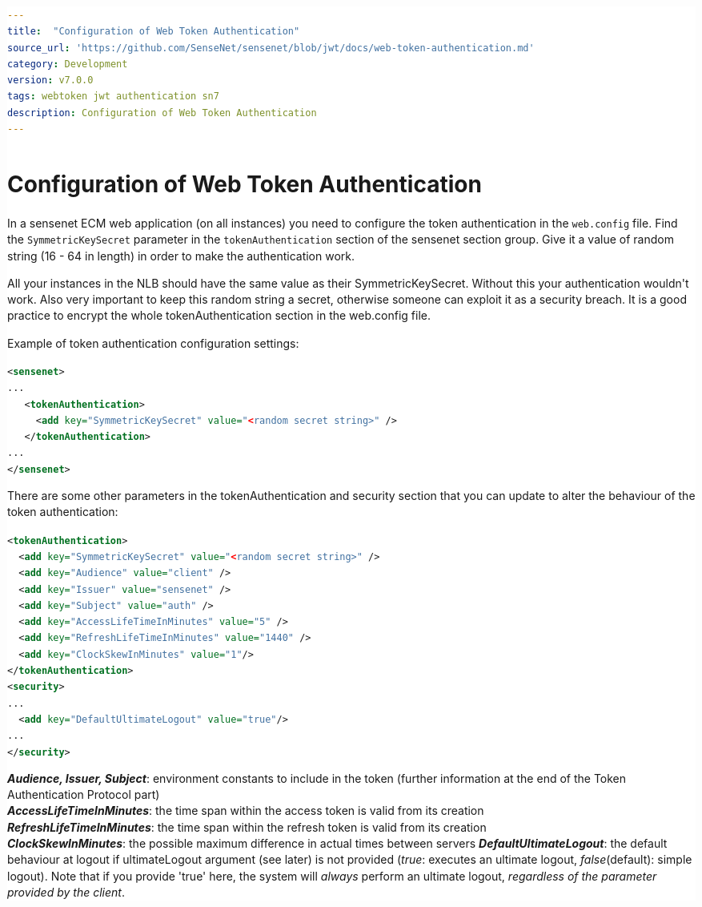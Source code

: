 ```yaml
---
title:  "Configuration of Web Token Authentication"
source_url: 'https://github.com/SenseNet/sensenet/blob/jwt/docs/web-token-authentication.md'
category: Development
version: v7.0.0
tags: webtoken jwt authentication sn7
description: Configuration of Web Token Authentication
---
```


# Configuration of Web Token Authentication #

In a sensenet ECM web application (on all instances) you need to configure the token authentication in the `web.config` file.
Find the `SymmetricKeySecret` parameter in the `tokenAuthentication` section of the sensenet section group. Give it a value of random string (16 - 64 in length) in order to make the authentication work.

All your instances in the NLB should have the same value as their SymmetricKeySecret. Without this your authentication wouldn't work. Also very important to keep this random string a secret, otherwise someone can exploit it as a security breach. It is a good practice to encrypt the whole tokenAuthentication section in the web.config file.

Example of token authentication configuration settings:
```xml
<sensenet>
...
   <tokenAuthentication>
     <add key="SymmetricKeySecret" value="<random secret string>" />
   </tokenAuthentication>
...
</sensenet>
```
There are some other parameters in the tokenAuthentication and security section that you can update to alter the behaviour of the token authentication:
```xml
<tokenAuthentication>
  <add key="SymmetricKeySecret" value="<random secret string>" />
  <add key="Audience" value="client" />
  <add key="Issuer" value="sensenet" />
  <add key="Subject" value="auth" />
  <add key="AccessLifeTimeInMinutes" value="5" />
  <add key="RefreshLifeTimeInMinutes" value="1440" />
  <add key="ClockSkewInMinutes" value="1"/>
</tokenAuthentication>
<security>
...
  <add key="DefaultUltimateLogout" value="true"/>
...
</security>
```
**_Audience, Issuer, Subject_**: environment constants to include in the token (further information at the end of the Token Authentication Protocol part)  
**_AccessLifeTimeInMinutes_**: the time span within the access token is valid from its creation  
**_RefreshLifeTimeInMinutes_**: the time span within the refresh token is valid from its creation  
**_ClockSkewInMinutes_**: the possible maximum difference in actual times between servers
**_DefaultUltimateLogout_**: the default behaviour at logout if ultimateLogout argument (see later) is not provided (_true_: executes an ultimate logout, _false_(default): simple logout). Note that if you provide 'true' here, the system will *always* perform an ultimate logout, *regardless of the parameter provided by the client*.
